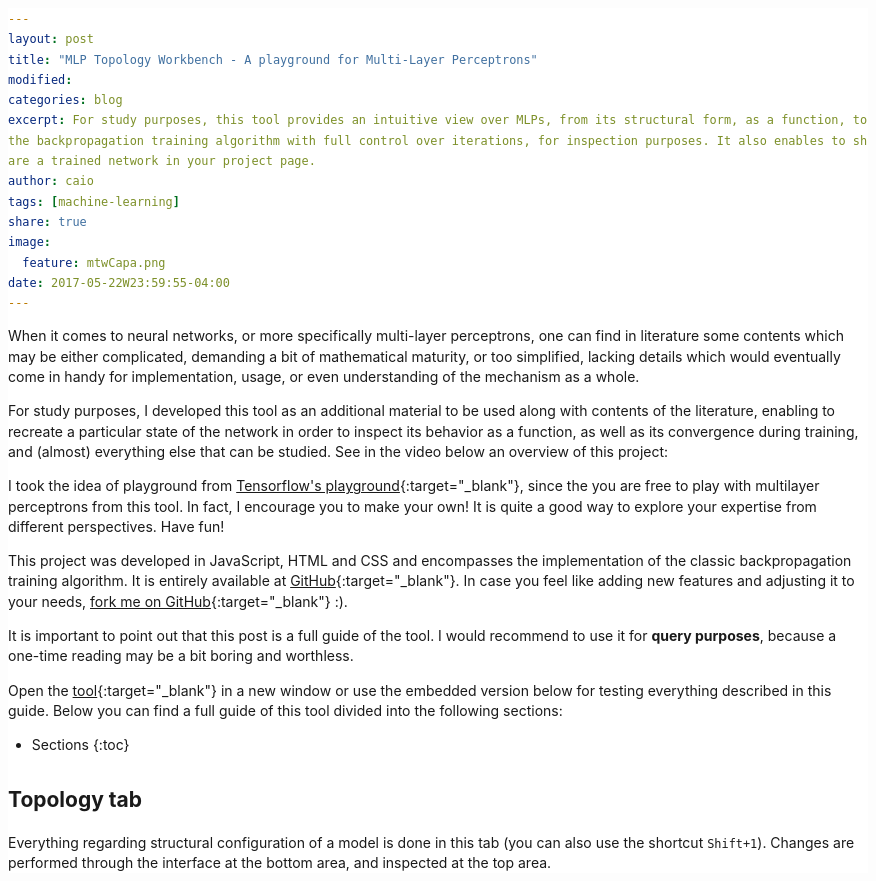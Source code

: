 ```yaml
---
layout: post
title: "MLP Topology Workbench - A playground for Multi-Layer Perceptrons"
modified:
categories: blog
excerpt: For study purposes, this tool provides an intuitive view over MLPs, from its structural form, as a function, to the backpropagation training algorithm with full control over iterations, for inspection purposes. It also enables to share a trained network in your project page.
author: caio
tags: [machine-learning]
share: true
image:
  feature: mtwCapa.png
date: 2017-05-22W23:59:55-04:00
---
```


When it comes to neural networks, or more specifically multi-layer perceptrons, one can find in literature some contents which may be either complicated, demanding a bit of mathematical maturity, or too simplified, lacking details which would eventually come in handy for implementation, usage, or even understanding of the mechanism as a whole.

For study purposes, I developed this tool as an additional material to be used along with contents of the literature, enabling to recreate a particular state of the network in order to inspect its behavior as a function, as well as its convergence during training, and (almost) everything else that can be studied. See in the video below an overview of this project:

<iframe width="560" height="315" src="//www.youtube.com/watch?v=PaF6JXLaHFE" frameborder="0"> </iframe>

I took the idea of playground from [Tensorflow's playground][TFPlayground]{:target="_blank"}, since the you are free to play with multilayer perceptrons from this tool. In fact, I encourage you to make your own! It is quite a good way to explore your expertise from different perspectives. Have fun!

This project was developed in JavaScript, HTML and CSS and encompasses the implementation of the classic backpropagation training algorithm. It is entirely available at [GitHub][MTWGH]{:target="_blank"}. In case you feel like adding new features and adjusting it to your needs, [fork me on GitHub][MTWGH]{:target="_blank"} :).

It is important to point out that this post is a full guide of the tool. I would recommend to use it for **query purposes**, because a one-time reading may be a bit boring and worthless.

Open the [tool][MTWTool]{:target="_blank"} in a new window or use the embedded version below for testing everything described in this guide. Below you can find a full guide of this tool divided into the following sections:

* Sections
{:toc}

<iframe width="600" height="560" src="http://www.moretticb.com/MTW/Tool/embed.html" style="max-width: 600px; width: 100%; height: 568px;" frameborder="0"></iframe>


## Topology tab
Everything regarding structural configuration of a model is done in this tab (you can also use the shortcut `Shift+1`). Changes are performed through the interface at the bottom area, and inspected at the top area.


[TFPlayground]: http://playground.tensorflow.org
[TFLibrary]: https://www.tensorflow.org/
[SKLearn]: http://scikit-learn.org/
[RProject]: https://www.r-project.org/
[MTWGH]: http://www.github.com/moretticb/MTW
[MTWTool]: http://www.moretticb.com/MTW
[CMLP]: /blog/multilayer-perceptron-implementation-in-c/
[CSVWiki]: https://pt.wikipedia.org/wiki/Comma-separated_values
[BinClassifWiki]: https://en.wikipedia.org/wiki/Binary_classification
[RegressionWiki]: https://en.wikipedia.org/wiki/Regression_analysis
[SineWiki]: https://en.wikipedia.org/wiki/Sine
[ColorSensorPost]: /blog/color-sensor-prototype-using-neural-networks/
[MATLABNN]: https://www.mathworks.com/products/neural-network.html
[AspectRatio]: https://en.wikipedia.org/wiki/Aspect_ratio_(image)
[HashWiki]: https://en.wikipedia.org/wiki/Fragment_identifier